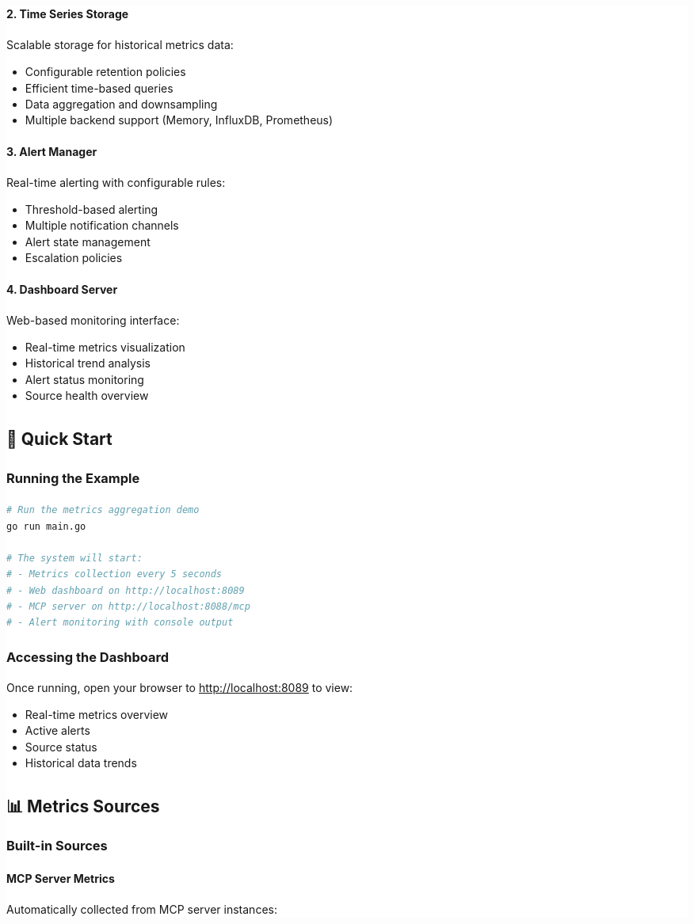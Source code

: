 #### 2. **Time Series Storage**
Scalable storage for historical metrics data:
- Configurable retention policies
- Efficient time-based queries
- Data aggregation and downsampling
- Multiple backend support (Memory, InfluxDB, Prometheus)

#### 3. **Alert Manager**
Real-time alerting with configurable rules:
- Threshold-based alerting
- Multiple notification channels
- Alert state management
- Escalation policies

#### 4. **Dashboard Server**
Web-based monitoring interface:
- Real-time metrics visualization
- Historical trend analysis
- Alert status monitoring
- Source health overview

## 🚀 Quick Start

### Running the Example

```bash
# Run the metrics aggregation demo
go run main.go

# The system will start:
# - Metrics collection every 5 seconds
# - Web dashboard on http://localhost:8089
# - MCP server on http://localhost:8088/mcp
# - Alert monitoring with console output
```

### Accessing the Dashboard

Once running, open your browser to [http://localhost:8089](http://localhost:8089) to view:
- Real-time metrics overview
- Active alerts
- Source status
- Historical data trends

## 📊 Metrics Sources

### Built-in Sources

#### MCP Server Metrics
Automatically collected from MCP server instances:
